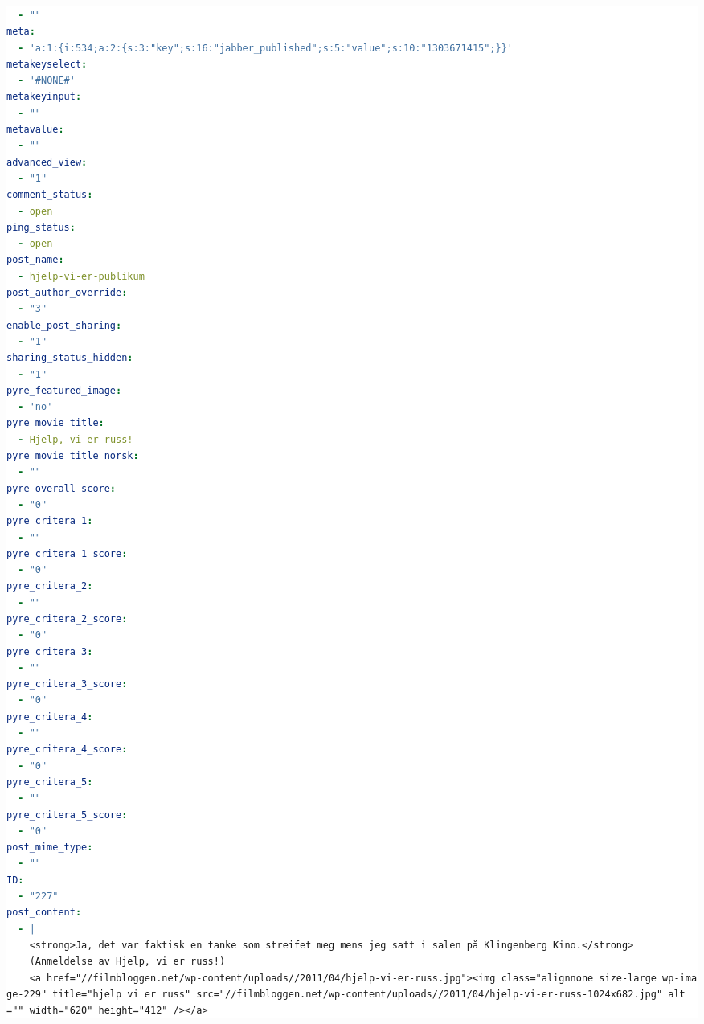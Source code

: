 ```yaml
  - ""
meta:
  - 'a:1:{i:534;a:2:{s:3:"key";s:16:"jabber_published";s:5:"value";s:10:"1303671415";}}'
metakeyselect:
  - '#NONE#'
metakeyinput:
  - ""
metavalue:
  - ""
advanced_view:
  - "1"
comment_status:
  - open
ping_status:
  - open
post_name:
  - hjelp-vi-er-publikum
post_author_override:
  - "3"
enable_post_sharing:
  - "1"
sharing_status_hidden:
  - "1"
pyre_featured_image:
  - 'no'
pyre_movie_title:
  - Hjelp, vi er russ!
pyre_movie_title_norsk:
  - ""
pyre_overall_score:
  - "0"
pyre_critera_1:
  - ""
pyre_critera_1_score:
  - "0"
pyre_critera_2:
  - ""
pyre_critera_2_score:
  - "0"
pyre_critera_3:
  - ""
pyre_critera_3_score:
  - "0"
pyre_critera_4:
  - ""
pyre_critera_4_score:
  - "0"
pyre_critera_5:
  - ""
pyre_critera_5_score:
  - "0"
post_mime_type:
  - ""
ID:
  - "227"
post_content:
  - |
    <strong>Ja, det var faktisk en tanke som streifet meg mens jeg satt i salen på Klingenberg Kino.</strong>
    (Anmeldelse av Hjelp, vi er russ!)
    <a href="//filmbloggen.net/wp-content/uploads//2011/04/hjelp-vi-er-russ.jpg"><img class="alignnone size-large wp-image-229" title="hjelp vi er russ" src="//filmbloggen.net/wp-content/uploads//2011/04/hjelp-vi-er-russ-1024x682.jpg" alt="" width="620" height="412" /></a>
```